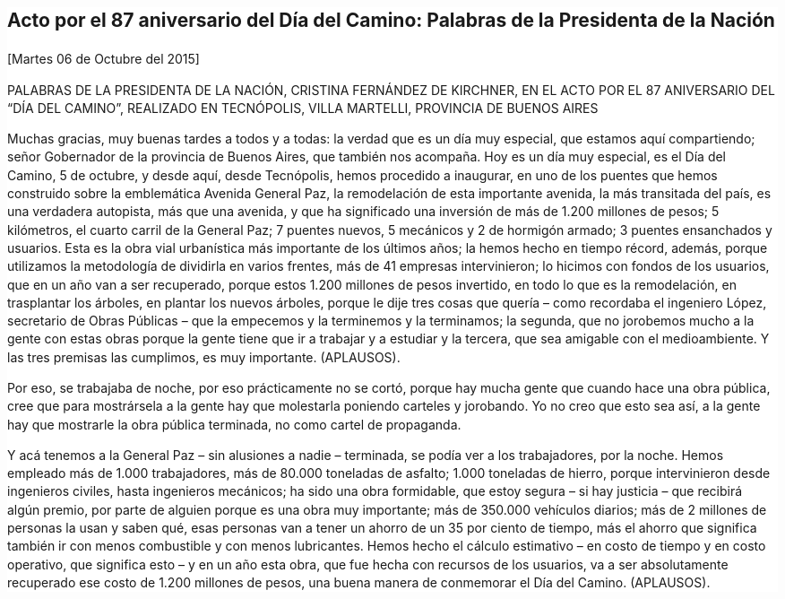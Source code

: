 Acto por el 87 aniversario del Día del Camino: Palabras de la Presidenta de la Nación
-------------------------------------------------------------------------------------

[Martes 06 de Octubre del 2015]

PALABRAS DE LA PRESIDENTA DE LA NACIÓN, CRISTINA FERNÁNDEZ DE KIRCHNER,
EN EL ACTO POR EL 87 ANIVERSARIO DEL “DÍA DEL CAMINO”, REALIZADO EN
TECNÓPOLIS, VILLA MARTELLI, PROVINCIA DE BUENOS AIRES

Muchas gracias, muy buenas tardes a todos y a todas: la verdad que es un
día muy especial, que estamos aquí compartiendo; señor Gobernador de la
provincia de Buenos Aires, que también nos acompaña. Hoy es un día muy
especial, es el Día del Camino, 5 de octubre, y desde aquí, desde
Tecnópolis, hemos procedido a inaugurar, en uno de los puentes que hemos
construido sobre la emblemática Avenida General Paz, la remodelación de
esta importante avenida, la más transitada del país, es una verdadera
autopista, más que una avenida, y que ha significado una inversión de
más de 1.200 millones de pesos; 5 kilómetros, el cuarto carril de la
General Paz; 7 puentes nuevos, 5 mecánicos y 2 de hormigón armado; 3
puentes ensanchados y usuarios. Esta es la obra vial urbanística más
importante de los últimos años; la hemos hecho en tiempo récord, además,
porque utilizamos la metodología de dividirla en varios frentes, más de
41 empresas intervinieron; lo hicimos con fondos de los usuarios, que en
un año van a ser recuperado, porque estos 1.200 millones de pesos
invertido, en todo lo que es la remodelación, en trasplantar los
árboles, en plantar los nuevos árboles, porque le dije tres cosas que
quería – como recordaba el ingeniero López, secretario de Obras Públicas
– que la empecemos y la terminemos y la terminamos; la segunda, que no
jorobemos mucho a la gente con estas obras porque la gente tiene que ir
a trabajar y a estudiar y la tercera, que sea amigable con el
medioambiente. Y las tres premisas las cumplimos, es muy importante.
(APLAUSOS).

Por eso, se trabajaba de noche, por eso prácticamente no se cortó,
porque hay mucha gente que cuando hace una obra pública, cree que para
mostrársela a la gente hay que molestarla poniendo carteles y jorobando.
Yo no creo que esto sea así, a la gente hay que mostrarle la obra
pública terminada, no como cartel de propaganda.

Y acá tenemos a la General Paz – sin alusiones a nadie – terminada, se
podía ver a los trabajadores, por la noche. Hemos empleado más de 1.000
trabajadores, más de 80.000 toneladas de asfalto; 1.000 toneladas de
hierro, porque intervinieron desde ingenieros civiles, hasta ingenieros
mecánicos; ha sido una obra formidable, que estoy segura – si hay
justicia – que recibirá algún premio, por parte de alguien porque es una
obra muy importante; más de 350.000 vehículos diarios; más de 2 millones
de personas la usan y saben qué, esas personas van a tener un ahorro de
un 35 por ciento de tiempo, más el ahorro que significa también ir con
menos combustible y con menos lubricantes. Hemos hecho el cálculo
estimativo – en costo de tiempo y en costo operativo, que significa esto
– y en un año esta obra, que fue hecha con recursos de los usuarios, va
a ser absolutamente recuperado ese costo de 1.200 millones de pesos, una
buena manera de conmemorar el Día del Camino. (APLAUSOS).

